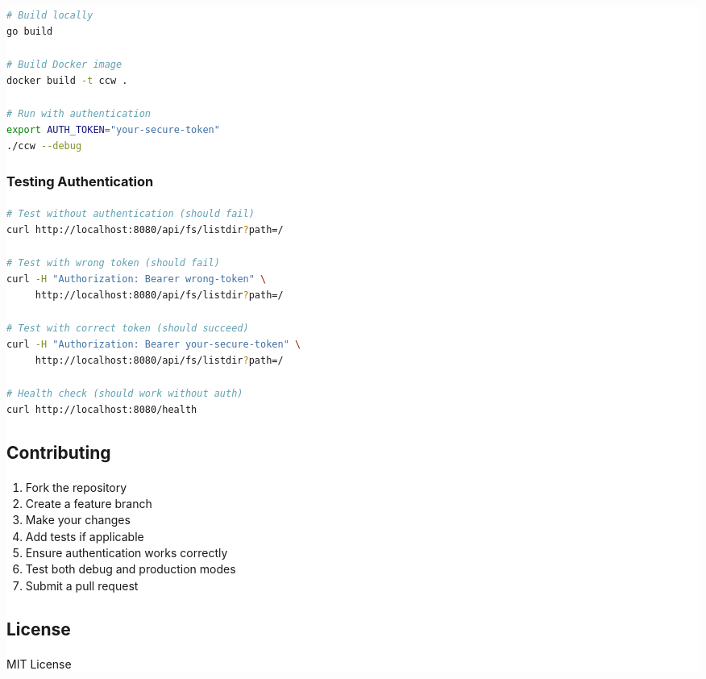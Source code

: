 ```bash
# Build locally
go build

# Build Docker image
docker build -t ccw .

# Run with authentication
export AUTH_TOKEN="your-secure-token"
./ccw --debug
```

### Testing Authentication

```bash
# Test without authentication (should fail)
curl http://localhost:8080/api/fs/listdir?path=/

# Test with wrong token (should fail)
curl -H "Authorization: Bearer wrong-token" \
     http://localhost:8080/api/fs/listdir?path=/

# Test with correct token (should succeed)
curl -H "Authorization: Bearer your-secure-token" \
     http://localhost:8080/api/fs/listdir?path=/

# Health check (should work without auth)
curl http://localhost:8080/health
```

## Contributing

1. Fork the repository
2. Create a feature branch
3. Make your changes
4. Add tests if applicable
5. Ensure authentication works correctly
6. Test both debug and production modes
7. Submit a pull request

## License

MIT License